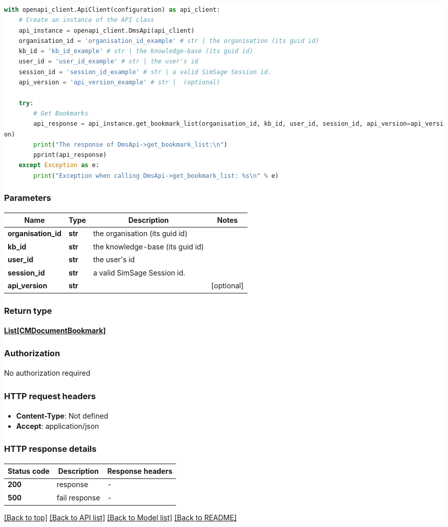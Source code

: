 ```python
with openapi_client.ApiClient(configuration) as api_client:
    # Create an instance of the API class
    api_instance = openapi_client.DmsApi(api_client)
    organisation_id = 'organisation_id_example' # str | the organisation (its guid id)
    kb_id = 'kb_id_example' # str | the knowledge-base (its guid id)
    user_id = 'user_id_example' # str | the user's id
    session_id = 'session_id_example' # str | a valid SimSage Session id.
    api_version = 'api_version_example' # str |  (optional)

    try:
        # Get Bookmarks
        api_response = api_instance.get_bookmark_list(organisation_id, kb_id, user_id, session_id, api_version=api_version)
        print("The response of DmsApi->get_bookmark_list:\n")
        pprint(api_response)
    except Exception as e:
        print("Exception when calling DmsApi->get_bookmark_list: %s\n" % e)
```



### Parameters

Name | Type | Description  | Notes
------------- | ------------- | ------------- | -------------
 **organisation_id** | **str**| the organisation (its guid id) | 
 **kb_id** | **str**| the knowledge-base (its guid id) | 
 **user_id** | **str**| the user&#39;s id | 
 **session_id** | **str**| a valid SimSage Session id. | 
 **api_version** | **str**|  | [optional] 

### Return type

[**List[CMDocumentBookmark]**](CMDocumentBookmark.md)

### Authorization

No authorization required

### HTTP request headers

 - **Content-Type**: Not defined
 - **Accept**: application/json

### HTTP response details
| Status code | Description | Response headers |
|-------------|-------------|------------------|
**200** | response |  -  |
**500** | fail response |  -  |

[[Back to top]](#) [[Back to API list]](../README.md#documentation-for-api-endpoints) [[Back to Model list]](../README.md#documentation-for-models) [[Back to README]](../README.md)
